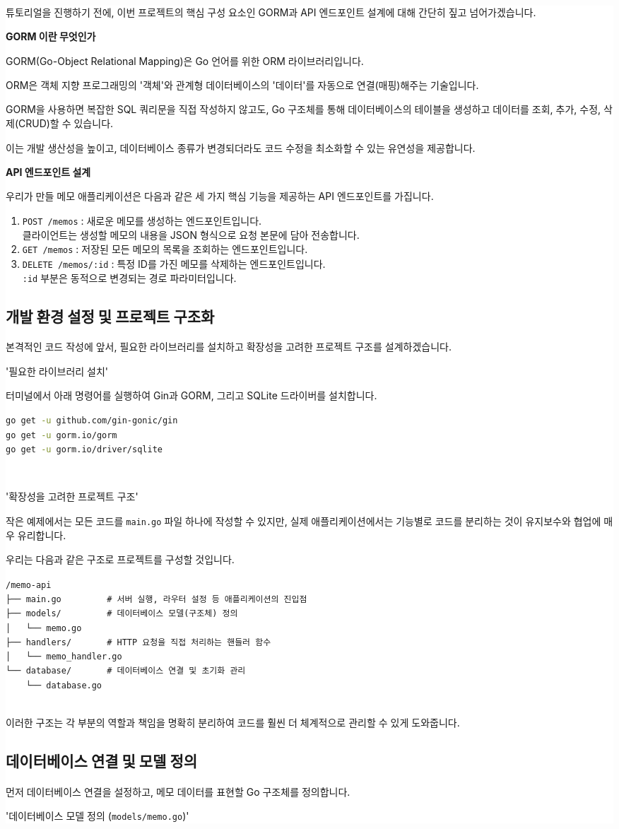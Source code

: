 튜토리얼을 진행하기 전에, 이번 프로젝트의 핵심 구성 요소인 GORM과 API 엔드포인트 설계에 대해 간단히 짚고 넘어가겠습니다.<br />

**GORM 이란 무엇인가**<br />

GORM(Go-Object Relational Mapping)은 Go 언어를 위한 ORM 라이브러리입니다.<br />

ORM은 객체 지향 프로그래밍의 '객체'와 관계형 데이터베이스의 '데이터'를 자동으로 연결(매핑)해주는 기술입니다.<br />

GORM을 사용하면 복잡한 SQL 쿼리문을 직접 작성하지 않고도, Go 구조체를 통해 데이터베이스의 테이블을 생성하고 데이터를 조회, 추가, 수정, 삭제(CRUD)할 수 있습니다.<br />

이는 개발 생산성을 높이고, 데이터베이스 종류가 변경되더라도 코드 수정을 최소화할 수 있는 유연성을 제공합니다.<br />

**API 엔드포인트 설계**<br />

우리가 만들 메모 애플리케이션은 다음과 같은 세 가지 핵심 기능을 제공하는 API 엔드포인트를 가집니다.<br />
1. `POST /memos` : 새로운 메모를 생성하는 엔드포인트입니다.<br /> 클라이언트는 생성할 메모의 내용을 JSON 형식으로 요청 본문에 담아 전송합니다.<br />
2. `GET /memos` : 저장된 모든 메모의 목록을 조회하는 엔드포인트입니다.<br />
3. `DELETE /memos/:id` : 특정 ID를 가진 메모를 삭제하는 엔드포인트입니다.<br /> `:id` 부분은 동적으로 변경되는 경로 파라미터입니다.<br />

## 개발 환경 설정 및 프로젝트 구조화
본격적인 코드 작성에 앞서, 필요한 라이브러리를 설치하고 확장성을 고려한 프로젝트 구조를 설계하겠습니다.<br />

'필요한 라이브러리 설치'<br />

터미널에서 아래 명령어를 실행하여 Gin과 GORM, 그리고 SQLite 드라이버를 설치합니다.<br />

```bash
go get -u github.com/gin-gonic/gin
go get -u gorm.io/gorm
go get -u gorm.io/driver/sqlite
```
<br />

'확장성을 고려한 프로젝트 구조'<br />

작은 예제에서는 모든 코드를 `main.go` 파일 하나에 작성할 수 있지만, 실제 애플리케이션에서는 기능별로 코드를 분리하는 것이 유지보수와 협업에 매우 유리합니다.<br />

우리는 다음과 같은 구조로 프로젝트를 구성할 것입니다.<br />

```
/memo-api
├── main.go         # 서버 실행, 라우터 설정 등 애플리케이션의 진입점
├── models/         # 데이터베이스 모델(구조체) 정의
│   └── memo.go
├── handlers/       # HTTP 요청을 직접 처리하는 핸들러 함수
│   └── memo_handler.go
└── database/       # 데이터베이스 연결 및 초기화 관리
    └── database.go
```
<br />
이러한 구조는 각 부분의 역할과 책임을 명확히 분리하여 코드를 훨씬 더 체계적으로 관리할 수 있게 도와줍니다.<br />

## 데이터베이스 연결 및 모델 정의

먼저 데이터베이스 연결을 설정하고, 메모 데이터를 표현할 Go 구조체를 정의합니다.<br />

'데이터베이스 모델 정의 (`models/memo.go`)'<br />

